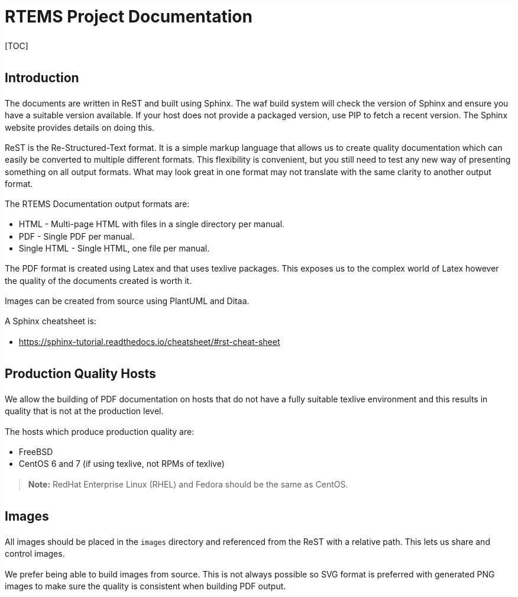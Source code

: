 # RTEMS Project Documentation

[TOC]

## Introduction

The documents are written in ReST and built using Sphinx. The waf build system
will check the version of Sphinx and ensure you have a suitable version
available. If your host does not provide a packaged version, use PIP to fetch a
recent version. The Sphinx website provides details on doing this.

ReST is the Re-Structured-Text format. It is a simple markup language that
allows us to create quality documentation which can easily be converted to
multiple different formats. This flexibility is convenient, but you still need
to test any new way of presenting something on all output formats. What may look
great in one format may not translate with the same clarity to another output
format.

The RTEMS Documentation output formats are:

- HTML - Multi-page HTML with files in a single directory per manual.
- PDF - Single PDF per manual.
- Single HTML - Single HTML, one file per manual.

The PDF format is created using Latex and that uses texlive packages. This
exposes us to the complex world of Latex however the quality of the documents
created is worth it.

Images can be created from source using PlantUML and Ditaa.

A Sphinx cheatsheet is:

- https://sphinx-tutorial.readthedocs.io/cheatsheet/#rst-cheat-sheet

## Production Quality Hosts

We allow the building of PDF documentation on hosts that do not have a fully
suitable texlive environment and this results in quality that is not at the
production level.

The hosts which produce production quality are:

- FreeBSD
- CentOS 6 and 7 (if using texlive, not RPMs of texlive)

> **Note:** RedHat Enterprise Linux (RHEL) and Fedora should be the same as CentOS.

## Images

All images should be placed in the `images` directory and referenced from the
ReST with a relative path. This lets us share and control images.

We prefer being able to build images from source. This is not always possible
so SVG format is preferred with generated PNG images to make sure the quality
is consistent when building PDF output.
